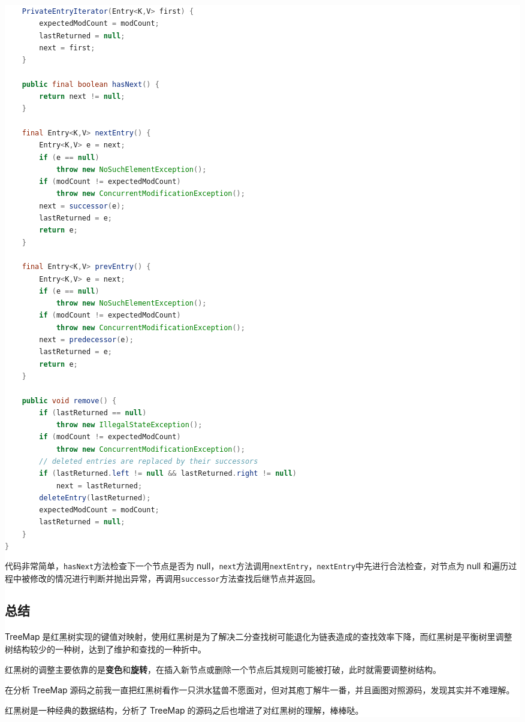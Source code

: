 ```java
    PrivateEntryIterator(Entry<K,V> first) {
        expectedModCount = modCount;
        lastReturned = null;
        next = first;
    }

    public final boolean hasNext() {
        return next != null;
    }

    final Entry<K,V> nextEntry() {
        Entry<K,V> e = next;
        if (e == null)
            throw new NoSuchElementException();
        if (modCount != expectedModCount)
            throw new ConcurrentModificationException();
        next = successor(e);
        lastReturned = e;
        return e;
    }

    final Entry<K,V> prevEntry() {
        Entry<K,V> e = next;
        if (e == null)
            throw new NoSuchElementException();
        if (modCount != expectedModCount)
            throw new ConcurrentModificationException();
        next = predecessor(e);
        lastReturned = e;
        return e;
    }

    public void remove() {
        if (lastReturned == null)
            throw new IllegalStateException();
        if (modCount != expectedModCount)
            throw new ConcurrentModificationException();
        // deleted entries are replaced by their successors
        if (lastReturned.left != null && lastReturned.right != null)
            next = lastReturned;
        deleteEntry(lastReturned);
        expectedModCount = modCount;
        lastReturned = null;
    }
}
```

代码非常简单，`hasNext`方法检查下一个节点是否为 null，`next`方法调用`nextEntry`，`nextEntry`中先进行合法检查，对节点为 null 和遍历过程中被修改的情况进行判断并抛出异常，再调用`successor`方法查找后继节点并返回。

## 总结

TreeMap 是红黑树实现的键值对映射，使用红黑树是为了解决二分查找树可能退化为链表造成的查找效率下降，而红黑树是平衡树里调整树结构较少的一种树，达到了维护和查找的一种折中。

红黑树的调整主要依靠的是**变色**和**旋转**，在插入新节点或删除一个节点后其规则可能被打破，此时就需要调整树结构。

在分析 TreeMap 源码之前我一直把红黑树看作一只洪水猛兽不愿面对，但对其庖丁解牛一番，并且画图对照源码，发现其实并不难理解。

红黑树是一种经典的数据结构，分析了 TreeMap 的源码之后也增进了对红黑树的理解，棒棒哒。

